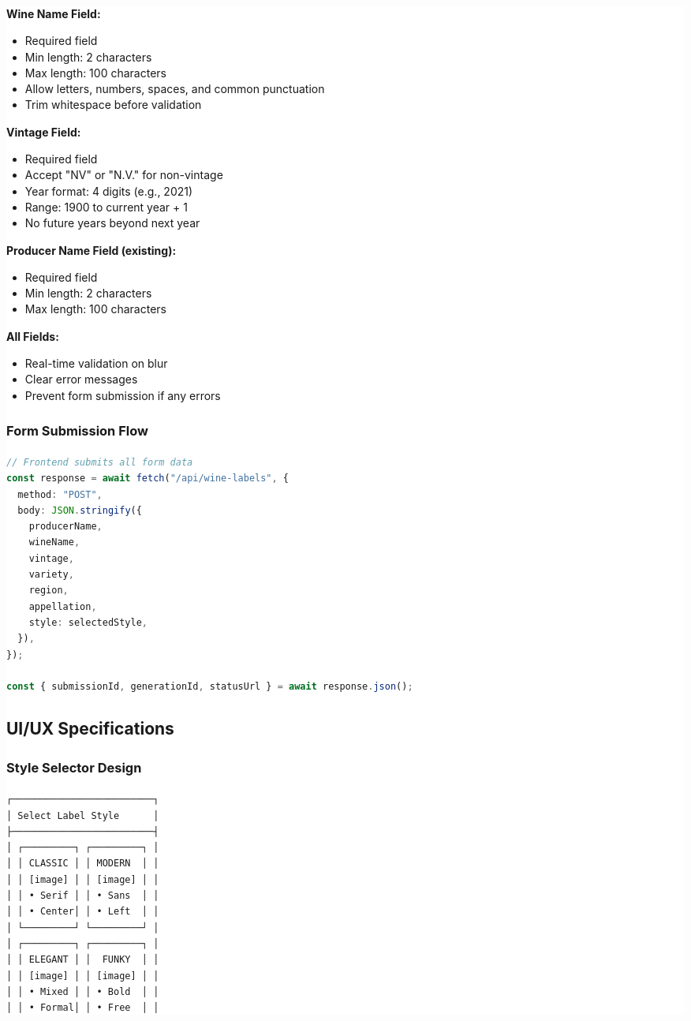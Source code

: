 **Wine Name Field:**

- Required field
- Min length: 2 characters
- Max length: 100 characters
- Allow letters, numbers, spaces, and common punctuation
- Trim whitespace before validation

**Vintage Field:**

- Required field
- Accept "NV" or "N.V." for non-vintage
- Year format: 4 digits (e.g., 2021)
- Range: 1900 to current year + 1
- No future years beyond next year

**Producer Name Field (existing):**

- Required field
- Min length: 2 characters
- Max length: 100 characters

**All Fields:**

- Real-time validation on blur
- Clear error messages
- Prevent form submission if any errors

### Form Submission Flow

```typescript
// Frontend submits all form data
const response = await fetch("/api/wine-labels", {
  method: "POST",
  body: JSON.stringify({
    producerName,
    wineName,
    vintage,
    variety,
    region,
    appellation,
    style: selectedStyle,
  }),
});

const { submissionId, generationId, statusUrl } = await response.json();
```

## UI/UX Specifications

### Style Selector Design

```text
┌─────────────────────────┐
│ Select Label Style      │
├─────────────────────────┤
│ ┌─────────┐ ┌─────────┐ │
│ │ CLASSIC │ │ MODERN  │ │
│ │ [image] │ │ [image] │ │
│ │ • Serif │ │ • Sans  │ │
│ │ • Center│ │ • Left  │ │
│ └─────────┘ └─────────┘ │
│ ┌─────────┐ ┌─────────┐ │
│ │ ELEGANT │ │  FUNKY  │ │
│ │ [image] │ │ [image] │ │
│ │ • Mixed │ │ • Bold  │ │
│ │ • Formal│ │ • Free  │ │
```